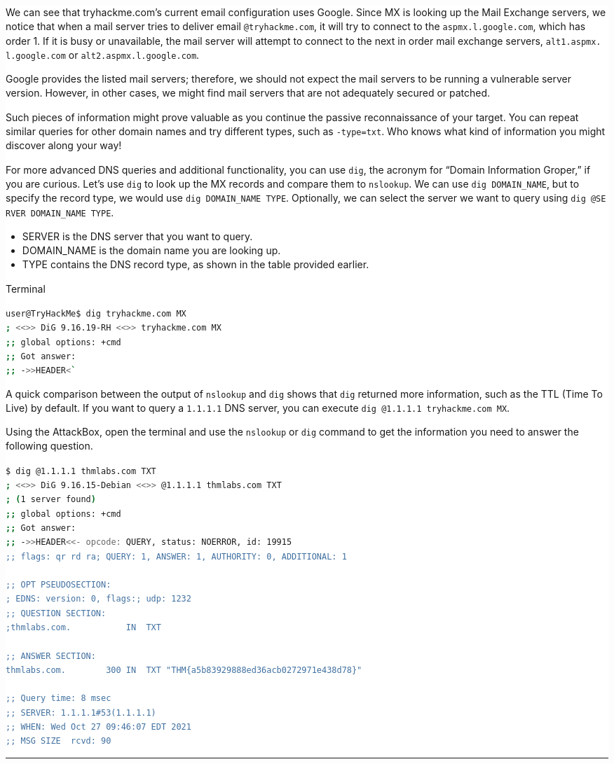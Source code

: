 We can see that tryhackme.com’s current email configuration uses Google. Since MX is looking up the Mail Exchange servers, we notice that when a mail server tries to deliver email `@tryhackme.com`, it will try to connect to the `aspmx.l.google.com`, which has order 1. If it is busy or unavailable, the mail server will attempt to connect to the next in order mail exchange servers, `alt1.aspmx.l.google.com` or `alt2.aspmx.l.google.com`.

Google provides the listed mail servers; therefore, we should not expect the mail servers to be running a vulnerable server version. However, in other cases, we might find mail servers that are not adequately secured or patched.

Such pieces of information might prove valuable as you continue the passive reconnaissance of your target. You can repeat similar queries for other domain names and try different types, such as `-type=txt`. Who knows what kind of information you might discover along your way!

For more advanced DNS queries and additional functionality, you can use `dig`, the acronym for “Domain Information Groper,” if you are curious. Let’s use `dig` to look up the MX records and compare them to `nslookup`. We can use `dig DOMAIN_NAME`, but to specify the record type, we would use `dig DOMAIN_NAME TYPE`. Optionally, we can select the server we want to query using `dig @SERVER DOMAIN_NAME TYPE`.

-   SERVER is the DNS server that you want to query.
-   DOMAIN_NAME is the domain name you are looking up.
-   TYPE contains the DNS record type, as shown in the table provided earlier.

Terminal

```bash
user@TryHackMe$ dig tryhackme.com MX
; <<>> DiG 9.16.19-RH <<>> tryhackme.com MX
;; global options: +cmd
;; Got answer:
;; ->>HEADER<` 
```

A quick comparison between the output of `nslookup` and `dig` shows that `dig` returned more information, such as the TTL (Time To Live) by default. If you want to query a `1.1.1.1` DNS server, you can execute `dig @1.1.1.1 tryhackme.com MX`.

Using the AttackBox, open the terminal and use the `nslookup` or `dig` command to get the information you need to answer the following question.

```bash
$ dig @1.1.1.1 thmlabs.com TXT
; <<>> DiG 9.16.15-Debian <<>> @1.1.1.1 thmlabs.com TXT
; (1 server found)
;; global options: +cmd
;; Got answer:
;; ->>HEADER<<- opcode: QUERY, status: NOERROR, id: 19915
;; flags: qr rd ra; QUERY: 1, ANSWER: 1, AUTHORITY: 0, ADDITIONAL: 1

;; OPT PSEUDOSECTION:
; EDNS: version: 0, flags:; udp: 1232
;; QUESTION SECTION:
;thmlabs.com.			IN	TXT

;; ANSWER SECTION:
thmlabs.com.		300	IN	TXT	"THM{a5b83929888ed36acb0272971e438d78}"

;; Query time: 8 msec
;; SERVER: 1.1.1.1#53(1.1.1.1)
;; WHEN: Wed Oct 27 09:46:07 EDT 2021
;; MSG SIZE  rcvd: 90
```

---